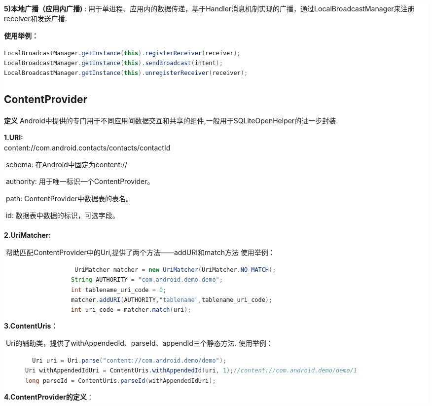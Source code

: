    

   **5)本地广播（应用内广播)** : 用于单进程、应用内的数据传递，基于Handler消息机制实现的广播，通过LocalBroadcastManager来注册receiver和发送广播.

  **使用举例：**

```java
LocalBroadcastManager.getInstance(this).registerReceiver(receiver);
LocalBroadcastManager.getInstance(this).sendBroadcast(intent);
LocalBroadcastManager.getInstance(this).unregisterReceiver(receiver);
```







## ContentProvider

 **定义**   Android中提供的专门用于不同应用间数据交互和共享的组件,一般用于SQLiteOpenHelper的进一步封装.

  **1.URI:**  
	 	content://com.android.contacts/contacts/contactId

​         schema: 在Android中固定为content://

​	     authority: 用于唯一标识一个ContentProvider。
​	     

​        path: ContentProvider中数据表的表名。

​	     id: 数据表中数据的标识，可选字段。
​	      
​	      
  **2.UriMatcher:** 

​			帮助匹配ContentProvider中的Uri,提供了两个方法——addURI和match方法
​	  		使用举例：

```java
	  				UriMatcher matcher = new UriMatcher(UriMatcher.NO_MATCH);
​	  				String AUTHORITY = "com.android.demo.demo";
​	  				int tablename_uri_code = 0;
​	  				matcher.addURI(AUTHORITY,"tablename",tablename_uri_code);
​	  				int uri_code = matcher.match(uri);
```

**3.ContentUris：**

​			Uri的辅助类，提供了withAppendedId、parseId、appendId三个静态方法.
​	  		使用举例：
​	  			

```java
	 	Uri uri = Uri.parse("content://com.android.demo/demo");
	  Uri withAppendedIdUri = ContentUris.withAppendedId(uri, 1);//content://com.android.demo/demo/1
	  long parseId = ContentUris.parseId(withAppendedIdUri);
```

 **4.ContentProvider的定义**：
